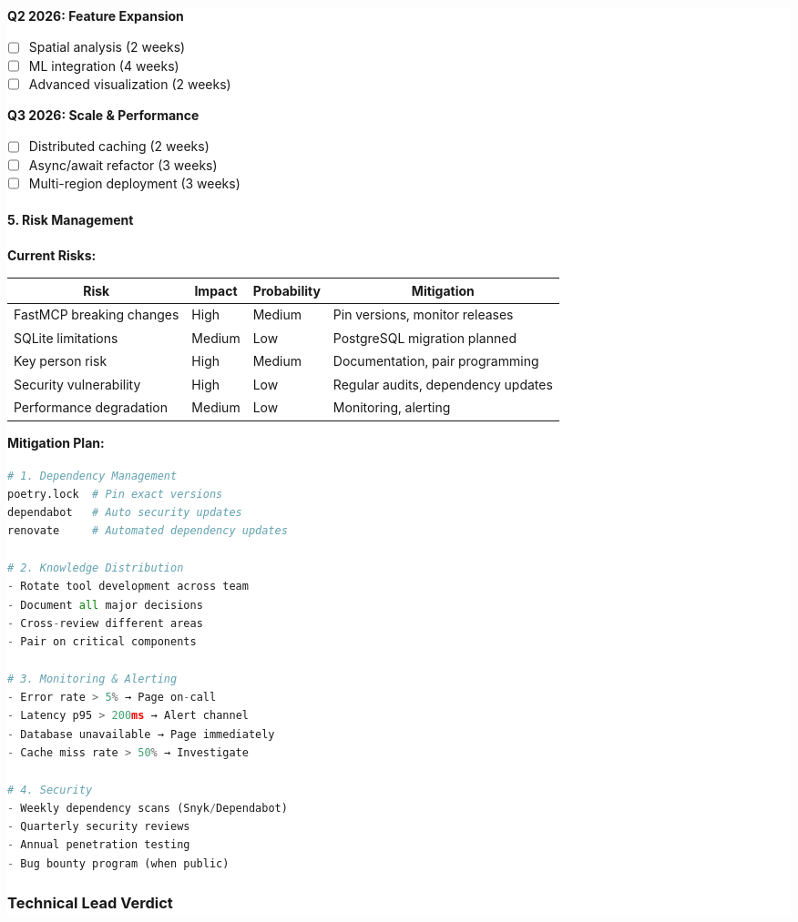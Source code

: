 **Q2 2026: Feature Expansion**
- [ ] Spatial analysis (2 weeks)
- [ ] ML integration (4 weeks)
- [ ] Advanced visualization (2 weeks)

**Q3 2026: Scale & Performance**
- [ ] Distributed caching (2 weeks)
- [ ] Async/await refactor (3 weeks)
- [ ] Multi-region deployment (3 weeks)

#### 5. **Risk Management**

**Current Risks:**

| Risk | Impact | Probability | Mitigation |
|------|--------|------------|------------|
| FastMCP breaking changes | High | Medium | Pin versions, monitor releases |
| SQLite limitations | Medium | Low | PostgreSQL migration planned |
| Key person risk | High | Medium | Documentation, pair programming |
| Security vulnerability | High | Low | Regular audits, dependency updates |
| Performance degradation | Medium | Low | Monitoring, alerting |

**Mitigation Plan:**
```python
# 1. Dependency Management
poetry.lock  # Pin exact versions
dependabot   # Auto security updates
renovate     # Automated dependency updates

# 2. Knowledge Distribution
- Rotate tool development across team
- Document all major decisions
- Cross-review different areas
- Pair on critical components

# 3. Monitoring & Alerting
- Error rate > 5% → Page on-call
- Latency p95 > 200ms → Alert channel
- Database unavailable → Page immediately
- Cache miss rate > 50% → Investigate

# 4. Security
- Weekly dependency scans (Snyk/Dependabot)
- Quarterly security reviews
- Annual penetration testing
- Bug bounty program (when public)
```

### Technical Lead Verdict
